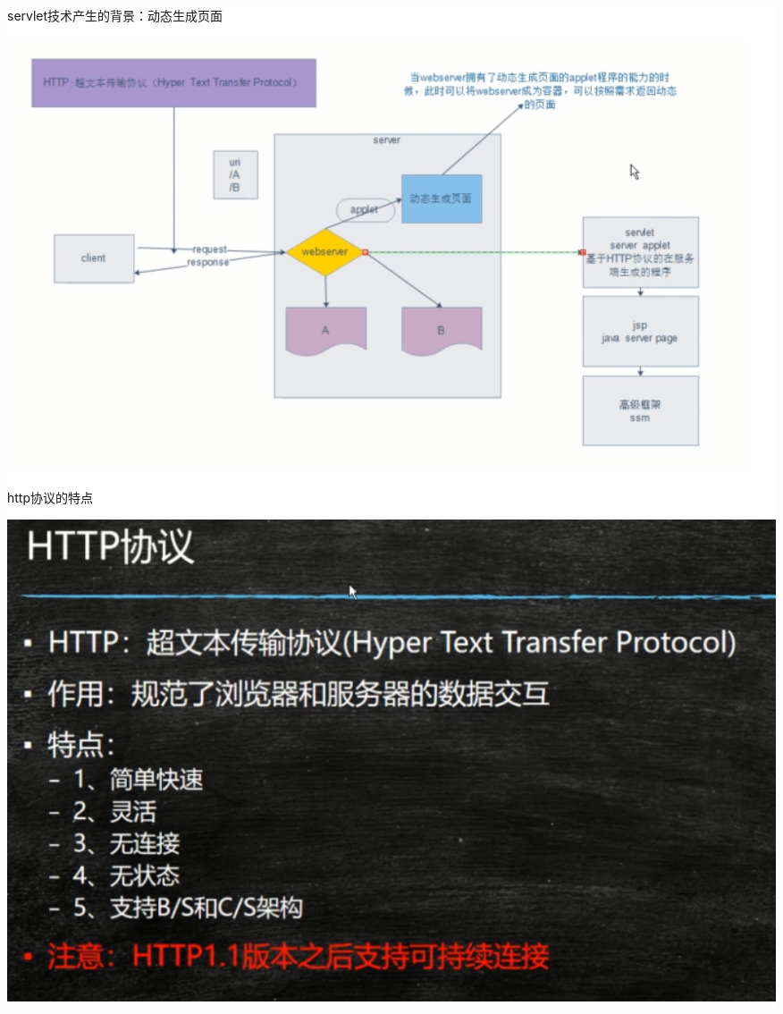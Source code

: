 servlet技术产生的背景：动态生成页面

![火狐截图_2020-10-02T12-33-45.550Z](images/servlet/火狐截图_2020-10-02T12-33-45.550Z.png)

http协议的特点

![火狐截图_2020-10-02T12-35-18.809Z](images/servlet/火狐截图_2020-10-02T12-35-18.809Z.png)
